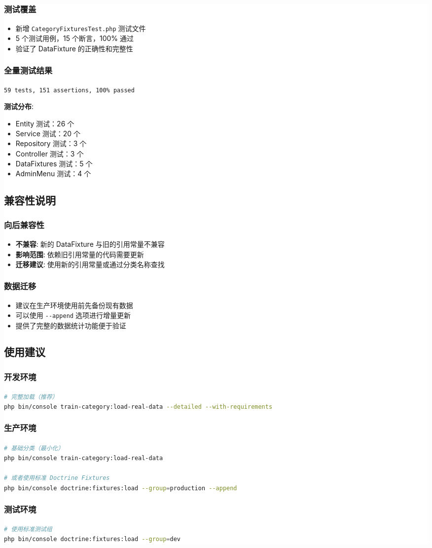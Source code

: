 ### 测试覆盖
- 新增 `CategoryFixturesTest.php` 测试文件
- 5 个测试用例，15 个断言，100% 通过
- 验证了 DataFixture 的正确性和完整性

### 全量测试结果
```
59 tests, 151 assertions, 100% passed
```

**测试分布**:
- Entity 测试：26 个
- Service 测试：20 个
- Repository 测试：3 个
- Controller 测试：3 个
- DataFixtures 测试：5 个
- AdminMenu 测试：4 个

## 兼容性说明

### 向后兼容性
- **不兼容**: 新的 DataFixture 与旧的引用常量不兼容
- **影响范围**: 依赖旧引用常量的代码需要更新
- **迁移建议**: 使用新的引用常量或通过分类名称查找

### 数据迁移
- 建议在生产环境使用前先备份现有数据
- 可以使用 `--append` 选项进行增量更新
- 提供了完整的数据统计功能便于验证

## 使用建议

### 开发环境
```bash
# 完整加载（推荐）
php bin/console train-category:load-real-data --detailed --with-requirements
```

### 生产环境
```bash
# 基础分类（最小化）
php bin/console train-category:load-real-data

# 或者使用标准 Doctrine Fixtures
php bin/console doctrine:fixtures:load --group=production --append
```

### 测试环境
```bash
# 使用标准测试组
php bin/console doctrine:fixtures:load --group=dev
```
